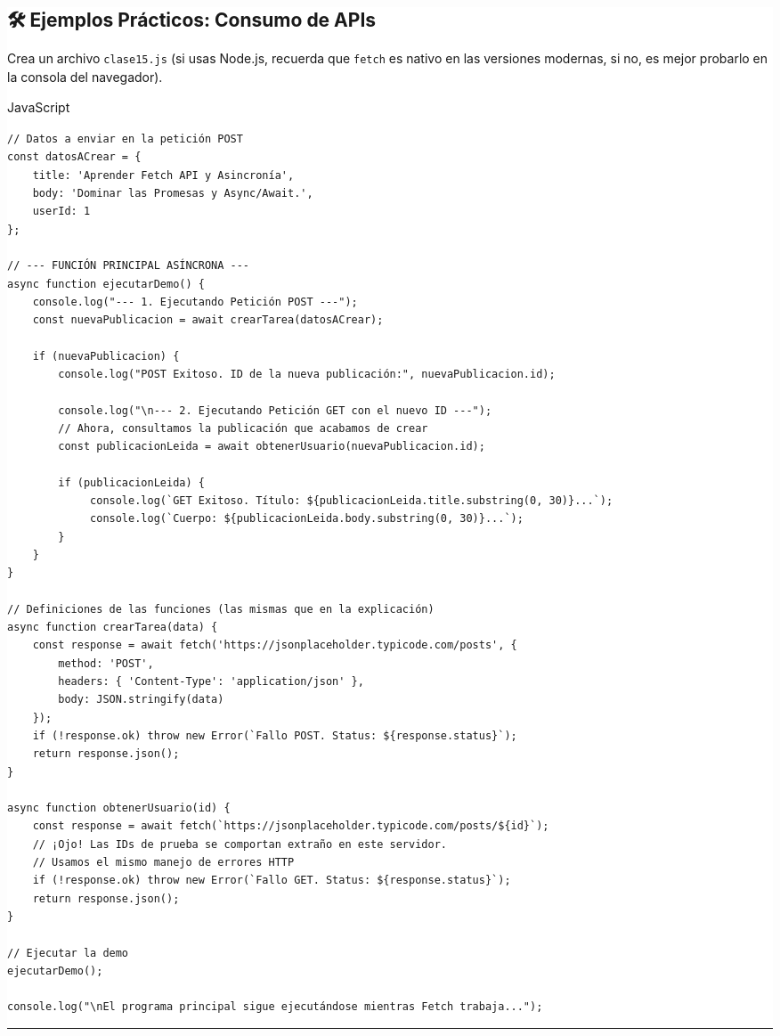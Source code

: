 
## 🛠️ Ejemplos Prácticos: Consumo de APIs

Crea un archivo `clase15.js` (si usas Node.js, recuerda que `fetch` es nativo en las versiones modernas, si no, es mejor probarlo en la consola del navegador).

JavaScript

```
// Datos a enviar en la petición POST
const datosACrear = {
    title: 'Aprender Fetch API y Asincronía',
    body: 'Dominar las Promesas y Async/Await.',
    userId: 1
};

// --- FUNCIÓN PRINCIPAL ASÍNCRONA ---
async function ejecutarDemo() {
    console.log("--- 1. Ejecutando Petición POST ---");
    const nuevaPublicacion = await crearTarea(datosACrear);

    if (nuevaPublicacion) {
        console.log("POST Exitoso. ID de la nueva publicación:", nuevaPublicacion.id);
        
        console.log("\n--- 2. Ejecutando Petición GET con el nuevo ID ---");
        // Ahora, consultamos la publicación que acabamos de crear
        const publicacionLeida = await obtenerUsuario(nuevaPublicacion.id);
        
        if (publicacionLeida) {
             console.log(`GET Exitoso. Título: ${publicacionLeida.title.substring(0, 30)}...`);
             console.log(`Cuerpo: ${publicacionLeida.body.substring(0, 30)}...`);
        }
    }
}

// Definiciones de las funciones (las mismas que en la explicación)
async function crearTarea(data) {
    const response = await fetch('https://jsonplaceholder.typicode.com/posts', {
        method: 'POST',
        headers: { 'Content-Type': 'application/json' },
        body: JSON.stringify(data)
    });
    if (!response.ok) throw new Error(`Fallo POST. Status: ${response.status}`);
    return response.json();
}

async function obtenerUsuario(id) {
    const response = await fetch(`https://jsonplaceholder.typicode.com/posts/${id}`);
    // ¡Ojo! Las IDs de prueba se comportan extraño en este servidor.
    // Usamos el mismo manejo de errores HTTP
    if (!response.ok) throw new Error(`Fallo GET. Status: ${response.status}`);
    return response.json();
}

// Ejecutar la demo
ejecutarDemo();

console.log("\nEl programa principal sigue ejecutándose mientras Fetch trabaja...");
```

---